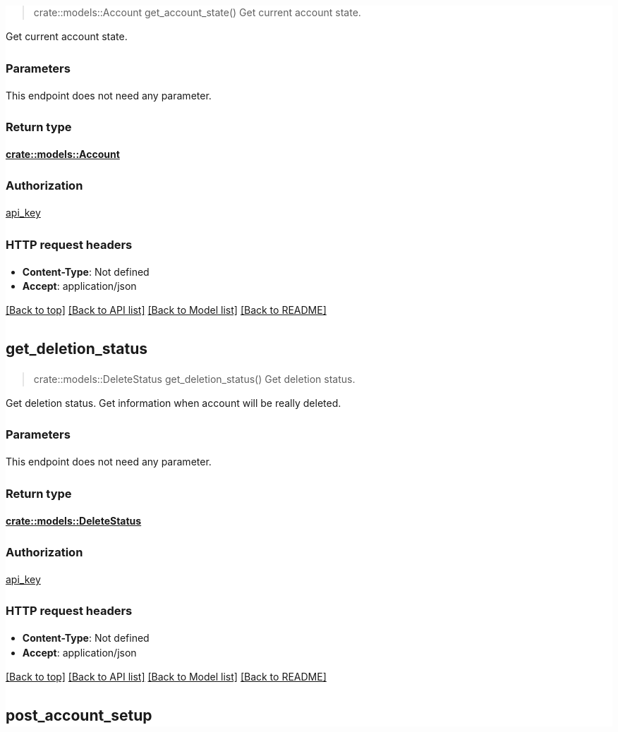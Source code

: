 > crate::models::Account get_account_state()
Get current account state.

Get current account state.

### Parameters

This endpoint does not need any parameter.

### Return type

[**crate::models::Account**](Account.md)

### Authorization

[api_key](../README.md#api_key)

### HTTP request headers

- **Content-Type**: Not defined
- **Accept**: application/json

[[Back to top]](#) [[Back to API list]](../README.md#documentation-for-api-endpoints) [[Back to Model list]](../README.md#documentation-for-models) [[Back to README]](../README.md)


## get_deletion_status

> crate::models::DeleteStatus get_deletion_status()
Get deletion status.

Get deletion status.  Get information when account will be really deleted.

### Parameters

This endpoint does not need any parameter.

### Return type

[**crate::models::DeleteStatus**](DeleteStatus.md)

### Authorization

[api_key](../README.md#api_key)

### HTTP request headers

- **Content-Type**: Not defined
- **Accept**: application/json

[[Back to top]](#) [[Back to API list]](../README.md#documentation-for-api-endpoints) [[Back to Model list]](../README.md#documentation-for-models) [[Back to README]](../README.md)


## post_account_setup
